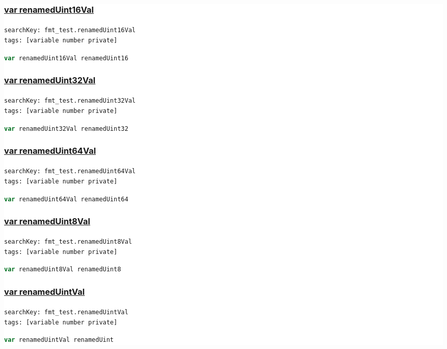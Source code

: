 ### <a id="renamedUint16Val" href="#renamedUint16Val">var renamedUint16Val</a>

```
searchKey: fmt_test.renamedUint16Val
tags: [variable number private]
```

```Go
var renamedUint16Val renamedUint16
```

### <a id="renamedUint32Val" href="#renamedUint32Val">var renamedUint32Val</a>

```
searchKey: fmt_test.renamedUint32Val
tags: [variable number private]
```

```Go
var renamedUint32Val renamedUint32
```

### <a id="renamedUint64Val" href="#renamedUint64Val">var renamedUint64Val</a>

```
searchKey: fmt_test.renamedUint64Val
tags: [variable number private]
```

```Go
var renamedUint64Val renamedUint64
```

### <a id="renamedUint8Val" href="#renamedUint8Val">var renamedUint8Val</a>

```
searchKey: fmt_test.renamedUint8Val
tags: [variable number private]
```

```Go
var renamedUint8Val renamedUint8
```

### <a id="renamedUintVal" href="#renamedUintVal">var renamedUintVal</a>

```
searchKey: fmt_test.renamedUintVal
tags: [variable number private]
```

```Go
var renamedUintVal renamedUint
```
